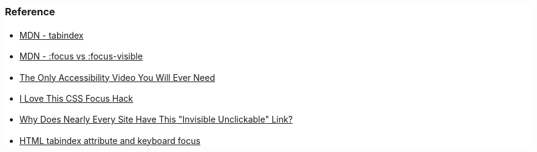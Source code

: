 
### Reference

- [MDN - tabindex](https://developer.mozilla.org/en-US/docs/Web/HTML/Reference/Global_attributes/tabindex)

- [MDN - :focus vs :focus-visible](https://developer.mozilla.org/en-US/docs/Web/CSS/:focus-visible#focus_vs_focus-visible)

- [The Only Accessibility Video You Will Ever Need](https://www.youtube.com/watch?v=2oiBKSjOOFE&t=1071s)

- [I Love This CSS Focus Hack](https://www.youtube.com/watch?v=dAOGdIOcLps)

- [Why Does Nearly Every Site Have This "Invisible Unclickable" Link?](https://www.youtube.com/watch?v=VUR0I5mqq7I)

- [HTML tabindex attribute and keyboard focus](https://www.daleseo.com/html-tabindex/)
